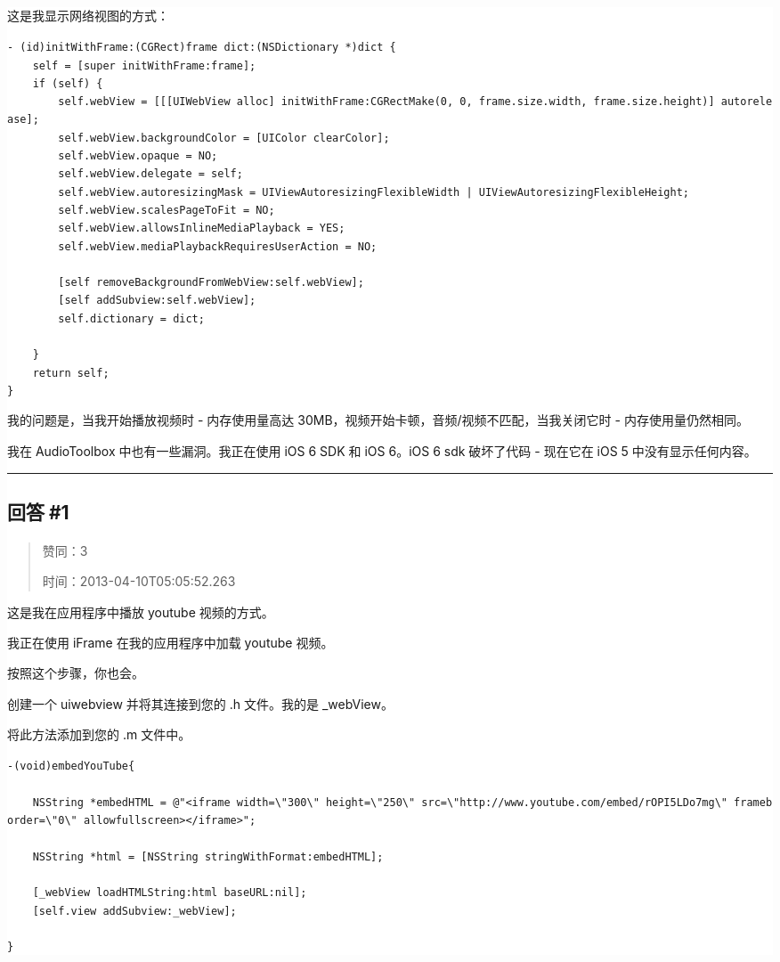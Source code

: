 这是我显示网络视图的方式：

```
- (id)initWithFrame:(CGRect)frame dict:(NSDictionary *)dict {
    self = [super initWithFrame:frame];
    if (self) {
        self.webView = [[[UIWebView alloc] initWithFrame:CGRectMake(0, 0, frame.size.width, frame.size.height)] autorelease];
        self.webView.backgroundColor = [UIColor clearColor];
        self.webView.opaque = NO;
        self.webView.delegate = self;
        self.webView.autoresizingMask = UIViewAutoresizingFlexibleWidth | UIViewAutoresizingFlexibleHeight;
        self.webView.scalesPageToFit = NO;
        self.webView.allowsInlineMediaPlayback = YES;
        self.webView.mediaPlaybackRequiresUserAction = NO;

        [self removeBackgroundFromWebView:self.webView];      
        [self addSubview:self.webView];
        self.dictionary = dict;

    }
    return self;
} 
```

我的问题是，当我开始播放视频时 - 内存使用量高达 30MB，视频开始卡顿，音频/视频不匹配，当我关闭它时 - 内存使用量仍然相同。

我在 AudioToolbox 中也有一些漏洞。我正在使用 iOS 6 SDK 和 iOS 6。iOS 6 sdk 破坏了代码 - 现在它在 iOS 5 中没有显示任何内容。

* * *

## 回答 #1

> 赞同：3
> 
> 时间：2013-04-10T05:05:52.263

这是我在应用程序中播放 youtube 视频的方式。

我正在使用 iFrame 在我的应用程序中加载 youtube 视频。

按照这个步骤，你也会。

创建一个 uiwebview 并将其连接到您的 .h 文件。我的是 _webView。

将此方法添加到您的 .m 文件中。

```
-(void)embedYouTube{

    NSString *embedHTML = @"<iframe width=\"300\" height=\"250\" src=\"http://www.youtube.com/embed/rOPI5LDo7mg\" frameborder=\"0\" allowfullscreen></iframe>";

    NSString *html = [NSString stringWithFormat:embedHTML];

    [_webView loadHTMLString:html baseURL:nil];
    [self.view addSubview:_webView];

} 
```
